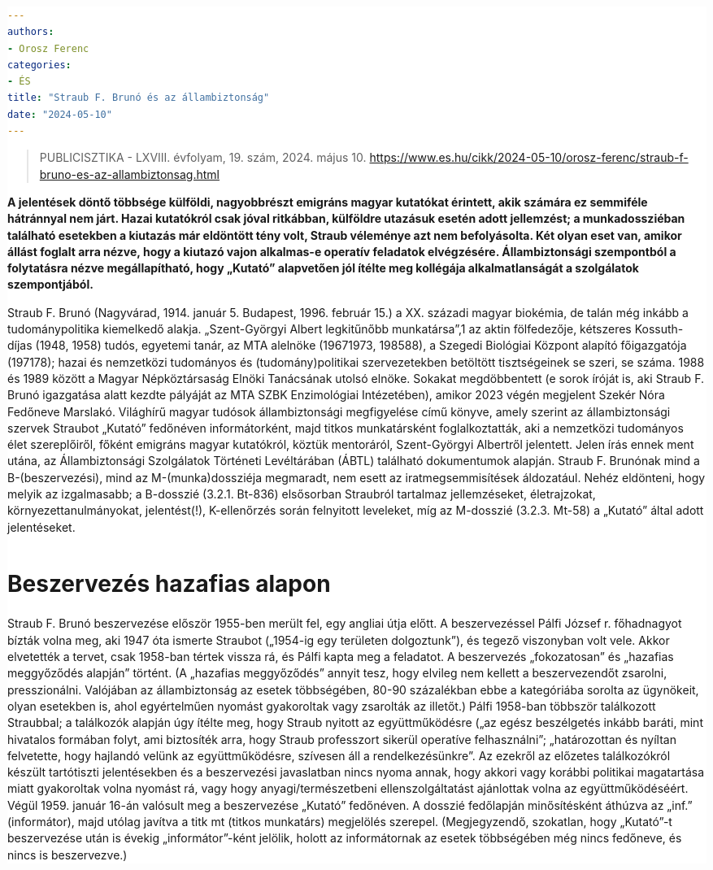 ```yaml
---
authors:
- Orosz Ferenc
categories:
- ÉS
title: "Straub F. Brunó és az állambiztonság"
date: "2024-05-10"
---
```


> PUBLICISZTIKA - LXVIII. évfolyam, 19. szám, 2024. május 10.
> https://www.es.hu/cikk/2024-05-10/orosz-ferenc/straub-f-bruno-es-az-allambiztonsag.html

**A jelentések döntő többsége külföldi, nagyobbrészt emigráns magyar kutatókat érintett, akik számára ez semmiféle hátránnyal nem járt. Hazai kutatókról csak jóval ritkábban, külföldre utazásuk esetén adott jellemzést; a munkadossziéban található esetekben a kiutazás már eldöntött tény volt, Straub véleménye azt nem befolyásolta. Két olyan eset van, amikor állást foglalt arra nézve, hogy a kiutazó vajon alkalmas-e operatív feladatok elvégzésére. Állambiztonsági szempontból a folytatásra nézve megállapítható, hogy „Kutató” alapvetően jól ítélte meg kollégája alkalmatlanságát a szolgálatok szempontjából.**

Straub F. Brunó (Nagyvárad, 1914. január 5.  Budapest, 1996. február 15.) a XX. századi magyar biokémia, de talán még inkább a tudománypolitika kiemelkedő alakja. „Szent-Györgyi Albert legkitűnőbb munkatársa”,1 az aktin fölfedezője, kétszeres Kossuth-díjas (1948, 1958) tudós, egyetemi tanár, az MTA alelnöke (19671973, 198588), a Szegedi Biológiai Központ alapító főigazgatója (197178); hazai és nemzetközi tudományos és (tudomány)politikai szervezetekben betöltött tisztségeinek se szeri, se száma. 1988 és 1989 között a Magyar Népköztársaság Elnöki Tanácsának utolsó elnöke.
Sokakat megdöbbentett (e sorok íróját is, aki Straub F. Brunó igazgatása alatt kezdte pályáját az MTA SZBK Enzimológiai Intézetében), amikor 2023 végén megjelent Szekér Nóra Fedőneve Marslakó. Világhírű magyar tudósok állambiztonsági megfigyelése című könyve, amely szerint az állambiztonsági szervek Straubot „Kutató” fedőnéven informátorként, majd titkos munkatársként foglalkoztatták, aki a nemzetközi tudományos élet szereplőiről, főként emigráns magyar kutatókról, köztük mentoráról, Szent-Györgyi Albertről jelentett.
Jelen írás ennek ment utána, az Állambiztonsági Szolgálatok Történeti Levéltárában (ÁBTL) található dokumentumok alapján. Straub F. Brunónak mind a B-(beszervezési), mind az M-(munka)dossziéja megmaradt, nem esett az iratmegsemmisítések áldozatául. Nehéz eldönteni, hogy melyik az izgalmasabb; a B-dosszié (3.2.1. Bt-836) elsősorban Straubról tartalmaz jellemzéseket, életrajzokat, környezettanulmányokat, jelentést(!), K-ellenőrzés során felnyitott leveleket, míg az M-dosszié (3.2.3. Mt-58) a „Kutató” által adott jelentéseket.

 

# Beszervezés hazafias alapon

Straub F. Brunó beszervezése először 1955-ben merült fel, egy angliai útja előtt. A beszervezéssel Pálfi József r. főhadnagyot bízták volna meg, aki 1947 óta ismerte Straubot („1954-ig egy területen dolgoztunk”), és tegező viszonyban volt vele. Akkor elvetették a tervet, csak 1958-ban tértek vissza rá, és Pálfi kapta meg a feladatot. A beszervezés „fokozatosan” és „hazafias meggyőződés alapján” történt. (A „hazafias meggyőződés” annyit tesz, hogy elvileg nem kellett a beszervezendőt zsarolni, presszionálni. Valójában az állambiztonság az esetek többségében, 80-90 százalékban ebbe a kategóriába sorolta az ügynökeit, olyan esetekben is, ahol egyértelműen nyomást gyakoroltak vagy zsarolták az illetőt.) Pálfi 1958-ban többször találkozott Straubbal; a találkozók alapján úgy ítélte meg, hogy Straub nyitott az együttműködésre („az egész beszélgetés inkább baráti, mint hivatalos formában folyt, ami biztosíték arra, hogy Straub professzort sikerül operatíve felhasználni”; „határozottan és nyíltan felvetette, hogy hajlandó velünk az együttműködésre, szívesen áll a rendelkezésünkre”. Az ezekről az előzetes találkozókról készült tartótiszti jelentésekben és a beszervezési javaslatban nincs nyoma annak, hogy akkori vagy korábbi politikai magatartása miatt gyakoroltak volna nyomást rá, vagy hogy anyagi/természetbeni ellenszolgáltatást ajánlottak volna az együttműködéséért. Végül 1959. január 16-án valósult meg a beszervezése „Kutató” fedőnéven. A dosszié fedőlapján minősítésként áthúzva az „inf.” (informátor), majd utólag javítva a titk mt (titkos munkatárs) megjelölés szerepel. (Megjegyzendő, szokatlan, hogy „Kutató”-t beszervezése után is évekig „informátor”-ként jelölik, holott az informátornak az esetek többségében még nincs fedőneve, és nincs is beszervezve.)
